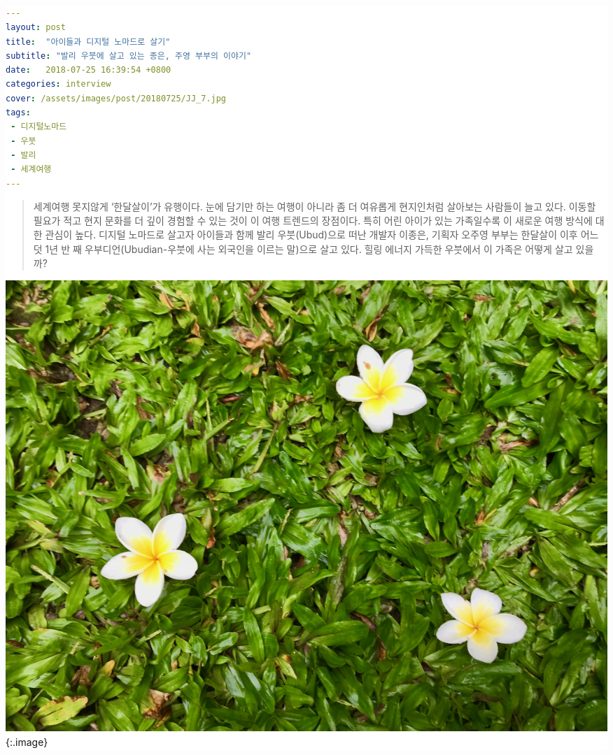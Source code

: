 ```yaml
---
layout: post
title:  "아이들과 디지털 노마드로 살기"
subtitle: "발리 우붓에 살고 있는 종은, 주영 부부의 이야기"
date:   2018-07-25 16:39:54 +0800
categories: interview
cover: /assets/images/post/20180725/JJ_7.jpg
tags: 
 - 디지털노마드 
 - 우붓 
 - 발리 
 - 세계여행
---
```


> 세계여행 못지않게 ‘한달살이’가 유행이다. 눈에 담기만 하는 여행이 아니라 좀 더 여유롭게 현지인처럼 살아보는 사람들이 늘고 있다. 이동할 필요가 적고 현지 문화를 더 깊이 경험할 수 있는 것이 이 여행 트렌드의 장점이다. 특히 어린 아이가 있는 가족일수록 이 새로운 여행 방식에 대한 관심이 높다. 디지털 노마드로 살고자 아이들과 함께 발리 우붓(Ubud)으로 떠난 개발자 이종은, 기획자 오주영 부부는 한달살이 이후 어느덧 1년 반 째 우부디언(Ubudian-우붓에 사는 외국인을 이르는 말)으로 살고 있다. 힐링 에너지 가득한 우붓에서 이 가족은 어떻게 살고 있을까? 

![](/assets/images/post/20180725/JJ_1.jpg)
{:.image}
